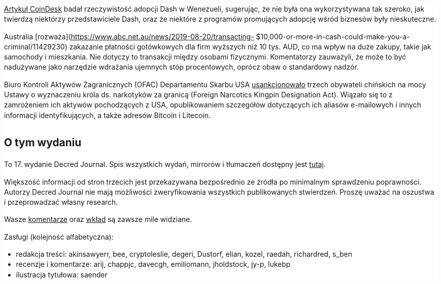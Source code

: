 [Artykuł CoinDesk](https://www.coindesk.com/despite-ceo-claims-dash-isnt-really-the-most-used-crypto-in-venezuela) badał rzeczywistość adopcji Dash w Wenezueli, sugerując, że nie była ona wykorzystywana tak szeroko, jak twierdzą niektórzy przedstawiciele Dash, oraz że niektóre z programów promujących adopcję wśród biznesów były nieskuteczne.

Australia [rozważa](https://www.abc.net.au/news/2019-08-20/transacting- $10,000-or-more-in-cash-could-make-you-a-criminal/11429230) zakazanie płatności gotówkowych dla firm wyższych niż 10 tys. AUD, co ma wpływ na duże zakupy, takie jak samochody i mieszkania. Nie dotyczy to transakcji między osobami fizycznymi. Komentatorzy zauważyli, że może to być nadużywane jako narzędzie wdrażania ujemnych stóp procentowych, oprócz obaw o standardowy nadzór.

Biuro Kontroli Aktywów Zagranicznych (OFAC) Departamentu Skarbu USA [usankcjonowało](https://www.coindesk.com/us-treasury-blacklists-bitcoin-litecoin-addresses-of-chinese-drug-kingpins) trzech obywateli chińskich na mocy Ustawy o wyznaczeniu króla ds. narkotyków za granicą (Foreign Narcotics Kingpin Designation Act). Wiązało się to z zamrożeniem ich aktywów pochodzących z USA, opublikowaniem szczegółów dotyczących ich aliasów e-mailowych i innych informacji identyfikujących, a także adresów Bitcoin i Litecoin.

## O tym wydaniu

To 17. wydanie Decred Journal. Spis wszystkich wydań, mirrorów i tłumaczeń dostępny jest [tutaj](https://xaur.github.io/decred-news/).

Większość informacji od stron trzecich jest przekazywana bezpośrednio ze źródła po minimalnym sprawdzeniu poprawności. Autorzy Decred Journal nie mają możliwości zweryfikowania wszystkich publikowanych stwierdzeń. Proszę uważać na oszustwa i przeprowadzać własny research.

Wasze [komentarze](https://github.com/xaur/decred-news/blob/docs/contributing.md#feedback) oraz [wkład](https://github.com/xaur/decred-news/blob/docs/contributing.md) są zawsze mile widziane.

Zasługi (kolejność alfabetyczna):

* redakcja treści: akinsawyerr, bee, cryptoleslie, degeri, Dustorf, elian, kozel, raedah, richardred, s\_ben
* recenzje i komentarze: arij, chappjc, davecgh, emiliomann, jholdstock, jy-p, lukebp
* ilustracja tytułowa: saender
